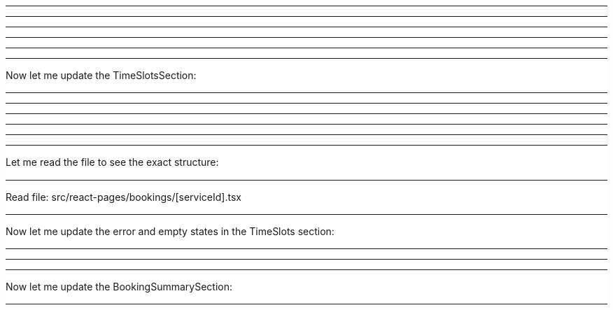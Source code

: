 

---



---



---



---



---



---

Now let me update the TimeSlotsSection:

---



---



---



---



---



---

Let me read the file to see the exact structure:

---

Read file: src/react-pages/bookings/[serviceId].tsx

---

Now let me update the error and empty states in the TimeSlots section:

---



---



---

Now let me update the BookingSummarySection:

---